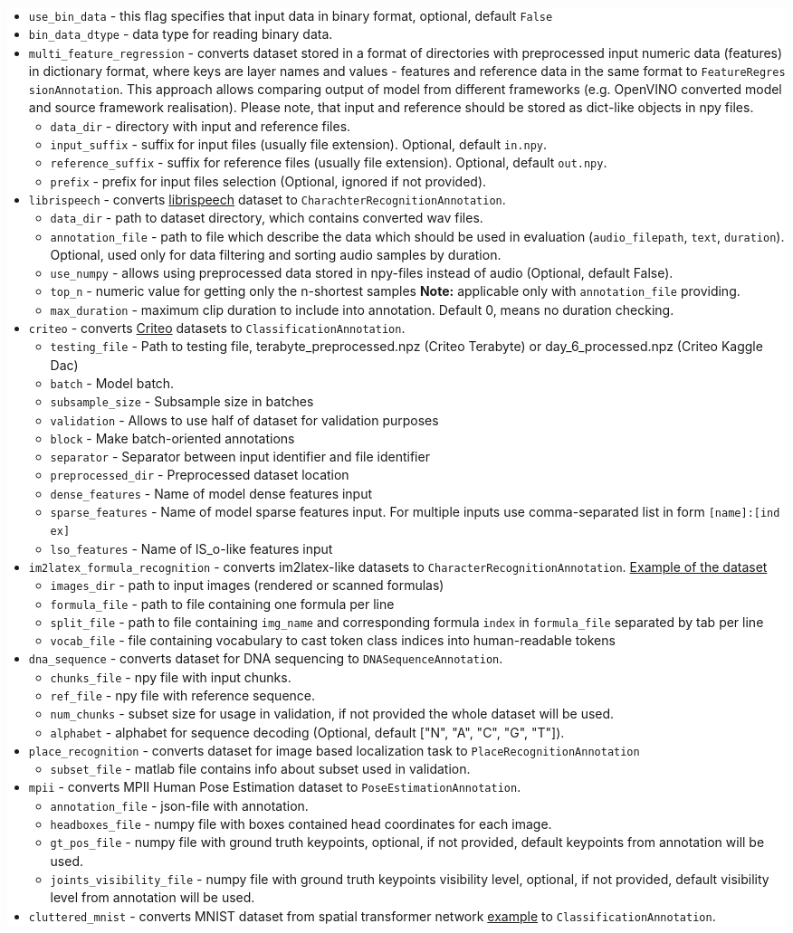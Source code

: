  * `use_bin_data` - this flag specifies that input data in binary format, optional, default `False`
  * `bin_data_dtype` - data type for reading binary data.
* `multi_feature_regression` - converts dataset stored in a format of directories with preprocessed input numeric data (features) in dictionary format, where keys are layer names and values - features and reference data in the same format to `FeatureRegressionAnnotation`.
 This approach allows comparing output of model from different frameworks (e.g. OpenVINO converted model and source framework realisation). Please note, that input and reference should be stored as dict-like objects in npy files.
  * `data_dir` - directory with input and reference files.
   * `input_suffix` - suffix for input files (usually file extension). Optional, default `in.npy`.
   * `reference_suffix` - suffix for reference files (usually file extension). Optional, default `out.npy`.
   * `prefix` - prefix for input files selection (Optional, ignored if not provided).
* `librispeech` - converts [librispeech](http://www.openslr.org/12) dataset to `CharachterRecognitionAnnotation`.
  * `data_dir` - path to dataset directory, which contains converted wav files.
  * `annotation_file` - path to file which describe the data which should be used in evaluation (`audio_filepath`, `text`, `duration`). Optional, used only for data filtering and sorting audio samples by duration.
  * `use_numpy` - allows using preprocessed data stored in npy-files instead of audio (Optional, default False).
  * `top_n` - numeric value for getting only the n-shortest samples **Note:** applicable only with `annotation_file` providing.
  * `max_duration` - maximum clip duration to include into annotation. Default 0, means no duration checking.
* `criteo` - converts [Criteo](http://labs.criteo.com/2013/12/download-terabyte-click-logs/) datasets to `ClassificationAnnotation`.
  * `testing_file` - Path to testing file, terabyte_preprocessed.npz (Criteo Terabyte) or day_6_processed.npz (Criteo Kaggle Dac)
  * `batch` - Model batch.
  * `subsample_size` - Subsample size in batches
  * `validation` - Allows to use half of dataset for validation purposes
  * `block` - Make batch-oriented annotations
  * `separator` - Separator between input identifier and file identifier
  * `preprocessed_dir` - Preprocessed dataset location
  * `dense_features` - Name of model dense features input
  * `sparse_features` - Name of model sparse features input. For multiple inputs use comma-separated list in form `[name]:[index]`
  * `lso_features` - Name of lS_o-like features input
* `im2latex_formula_recognition` - converts im2latex-like datasets to `CharacterRecognitionAnnotation`. [Example of the dataset](http://lstm.seas.harvard.edu/latex/data/)
  * `images_dir` - path to input images (rendered or scanned formulas)
  * `formula_file` - path to file containing one formula per line
  * `split_file` - path to file containing `img_name` and corresponding formula `index` in `formula_file` separated by tab per line
  * `vocab_file` - file containing vocabulary to cast token class indices into human-readable tokens
* `dna_sequence` - converts dataset for DNA sequencing to `DNASequenceAnnotation`.
  * `chunks_file` - npy file with input chunks.
  * `ref_file` - npy file with reference sequence.
  * `num_chunks` - subset size for usage in validation, if not provided the whole dataset will be used.
  * `alphabet` - alphabet for sequence decoding (Optional, default ["N", "A", "C", "G", "T"]).
* `place_recognition` - converts dataset for image based localization task to `PlaceRecognitionAnnotation`
  * `subset_file` - matlab file contains info about subset used in validation.
* `mpii` - converts MPII Human Pose Estimation dataset to `PoseEstimationAnnotation`.
  * `annotation_file` - json-file with annotation.
  * `headboxes_file` - numpy file with boxes contained head coordinates for each image.
  * `gt_pos_file` - numpy file with ground truth keypoints, optional, if not provided, default keypoints from annotation will be used.
  * `joints_visibility_file` - numpy file with ground truth keypoints visibility level, optional, if not provided, default visibility level from annotation will be used.
* `cluttered_mnist` - converts MNIST dataset from spatial transformer network [example](https://github.com/oarriaga/STN.keras/tree/master/datasets) to `ClassificationAnnotation`.